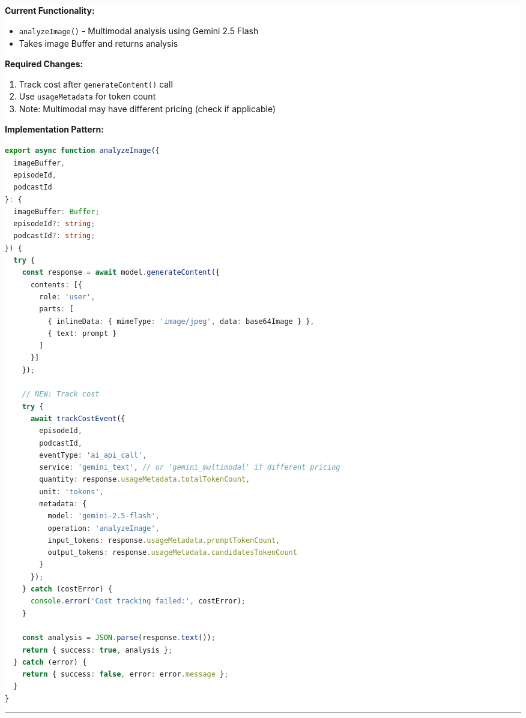 **Current Functionality:**
- `analyzeImage()` - Multimodal analysis using Gemini 2.5 Flash
- Takes image Buffer and returns analysis

**Required Changes:**
1. Track cost after `generateContent()` call
2. Use `usageMetadata` for token count
3. Note: Multimodal may have different pricing (check if applicable)

**Implementation Pattern:**
```typescript
export async function analyzeImage({
  imageBuffer,
  episodeId,
  podcastId
}: {
  imageBuffer: Buffer;
  episodeId?: string;
  podcastId?: string;
}) {
  try {
    const response = await model.generateContent({
      contents: [{
        role: 'user',
        parts: [
          { inlineData: { mimeType: 'image/jpeg', data: base64Image } },
          { text: prompt }
        ]
      }]
    });

    // NEW: Track cost
    try {
      await trackCostEvent({
        episodeId,
        podcastId,
        eventType: 'ai_api_call',
        service: 'gemini_text', // or 'gemini_multimodal' if different pricing
        quantity: response.usageMetadata.totalTokenCount,
        unit: 'tokens',
        metadata: {
          model: 'gemini-2.5-flash',
          operation: 'analyzeImage',
          input_tokens: response.usageMetadata.promptTokenCount,
          output_tokens: response.usageMetadata.candidatesTokenCount
        }
      });
    } catch (costError) {
      console.error('Cost tracking failed:', costError);
    }

    const analysis = JSON.parse(response.text());
    return { success: true, analysis };
  } catch (error) {
    return { success: false, error: error.message };
  }
}
```

---